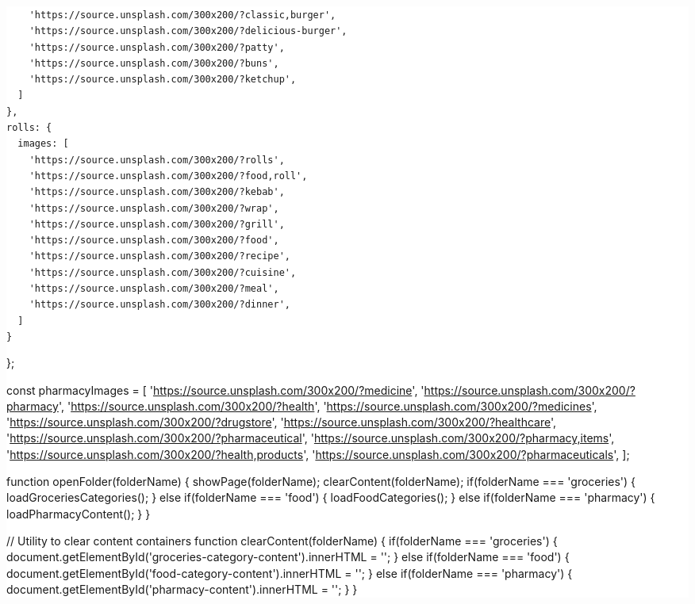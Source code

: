         'https://source.unsplash.com/300x200/?classic,burger',
        'https://source.unsplash.com/300x200/?delicious-burger',
        'https://source.unsplash.com/300x200/?patty',
        'https://source.unsplash.com/300x200/?buns',
        'https://source.unsplash.com/300x200/?ketchup',
      ]
    },
    rolls: {
      images: [
        'https://source.unsplash.com/300x200/?rolls',
        'https://source.unsplash.com/300x200/?food,roll',
        'https://source.unsplash.com/300x200/?kebab',
        'https://source.unsplash.com/300x200/?wrap',
        'https://source.unsplash.com/300x200/?grill',
        'https://source.unsplash.com/300x200/?food',
        'https://source.unsplash.com/300x200/?recipe',
        'https://source.unsplash.com/300x200/?cuisine',
        'https://source.unsplash.com/300x200/?meal',
        'https://source.unsplash.com/300x200/?dinner',
      ]
    }
  };

  const pharmacyImages = [
    'https://source.unsplash.com/300x200/?medicine',
    'https://source.unsplash.com/300x200/?pharmacy',
    'https://source.unsplash.com/300x200/?health',
    'https://source.unsplash.com/300x200/?medicines',
    'https://source.unsplash.com/300x200/?drugstore',
    'https://source.unsplash.com/300x200/?healthcare',
    'https://source.unsplash.com/300x200/?pharmaceutical',
    'https://source.unsplash.com/300x200/?pharmacy,items',
    'https://source.unsplash.com/300x200/?health,products',
    'https://source.unsplash.com/300x200/?pharmaceuticals',
  ];

  function openFolder(folderName) {
    showPage(folderName);
    clearContent(folderName);
    if(folderName === 'groceries') {
      loadGroceriesCategories();
    } else if(folderName === 'food') {
      loadFoodCategories();
    } else if(folderName === 'pharmacy') {
      loadPharmacyContent();
    }
  }

  // Utility to clear content containers
  function clearContent(folderName) {
    if(folderName === 'groceries') {
      document.getElementById('groceries-category-content').innerHTML = '';
    } else if(folderName === 'food') {
      document.getElementById('food-category-content').innerHTML = '';
    } else if(folderName === 'pharmacy') {
      document.getElementById('pharmacy-content').innerHTML = '';
    }
  }
